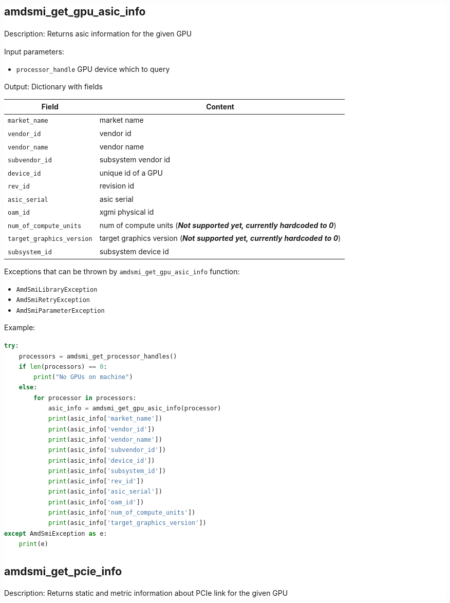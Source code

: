 ## amdsmi_get_gpu_asic_info
Description: Returns asic information for the given GPU

Input parameters:
* `processor_handle` GPU device which to query

Output: Dictionary with fields

Field | Content
---|---
`market_name` |  market name
`vendor_id` |  vendor id
`vendor_name` |  vendor name
`subvendor_id` | subsystem vendor id
`device_id` |  unique id of a GPU
`rev_id` |  revision id
`asic_serial` | asic serial
`oam_id` | xgmi physical id
`num_of_compute_units` | num of compute units (**_Not supported yet, currently hardcoded to 0_**)
`target_graphics_version` | target graphics version (**_Not supported yet, currently hardcoded to 0_**)
`subsystem_id` | subsystem device id

Exceptions that can be thrown by `amdsmi_get_gpu_asic_info` function:
* `AmdSmiLibraryException`
* `AmdSmiRetryException`
* `AmdSmiParameterException`

Example:
```python
try:
    processors = amdsmi_get_processor_handles()
    if len(processors) == 0:
        print("No GPUs on machine")
    else:
        for processor in processors:
            asic_info = amdsmi_get_gpu_asic_info(processor)
            print(asic_info['market_name'])
            print(asic_info['vendor_id'])
            print(asic_info['vendor_name'])
            print(asic_info['subvendor_id'])
            print(asic_info['device_id'])
            print(asic_info['subsystem_id'])
            print(asic_info['rev_id'])
            print(asic_info['asic_serial'])
            print(asic_info['oam_id'])
            print(asic_info['num_of_compute_units'])
            print(asic_info['target_graphics_version'])
except AmdSmiException as e:
    print(e)
```

## amdsmi_get_pcie_info
Description: Returns static and metric information about PCIe link for the given GPU
